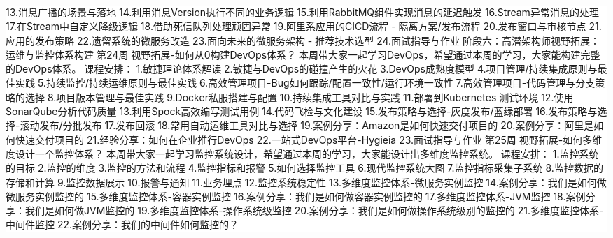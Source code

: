 13.消息广播的场景与落地
14.利用消息Version执行不同的业务逻辑
15.利用RabbitMQ组件实现消息的延迟触发
16.Stream异常消息的处理
17.在Stream中自定义降级逻辑
18.借助死信队列处理顽固异常
19.阿里系应用的CICD流程 - 隔离方案/发布流程
20.发布窗口与审核节点
21.应用的发布策略
22.遗留系统的微服务改造
23.面向未来的微服务架构 - 推荐技术选型
24.面试指导与作业
阶段六：高潜架构师视野拓展：运维与监控体系构建
第24周   视野拓展-如何从0构建DevOps体系？
本周带大家一起学习DevOps，希望通过本周的学习，大家能构建完整的DevOps体系。
课程安排：
1.敏捷理论体系解读
2.敏捷与DevOps的碰撞产生的火花
3.DevOps成熟度模型
4.项目管理/持续集成原则与最佳实践
5.持续监控/持续运维原则与最佳实践
6.高效管理项目-Bug如何跟踪/配置一致性/运行环境一致性
7.高效管理项目-代码管理与分支策略的选择
8.项目版本管理与最佳实践
9.Docker私服搭建与配置
10.持续集成工具对比与实践
11.部署到Kubernetes 测试环境
12.使用SonarQube分析代码质量
13.利用Spock高效编写测试用例
14.代码飞检与文化建设
15.发布策略与选择-灰度发布/蓝绿部署
16.发布策略与选择-滚动发布/分批发布
17.发布回滚
18.常用自动运维工具对比与选择
19.案例分享：Amazon是如何快速交付项目的
20.案例分享：阿里是如何快速交付项目的
21.经验分享：如何在企业推行DevOps
22.一站式DevOps平台-Hygieia
23.面试指导与作业
第25周   视野拓展-如何多维度设计一个监控体系？
本周带大家一起学习监控系统设计，希望通过本周的学习，大家能设计出多维度监控系统。
课程安排：
1.监控系统的目标
2.监控的维度
3.监控的方法和流程
4.监控指标和报警
5.如何选择监控工具
6.现代监控系统大图
7.监控指标采集子系统
8.监控数据的存储和计算
9.监控数据展示
10.报警与通知
11.业务埋点
12.监控系统稳定性
13.多维度监控体系-微服务实例监控
14.案例分享：我们是如何做微服务实例监控的
15.多维度监控体系-容器实例监控
16.案例分享：我们是如何做容器实例监控的
17.多维度监控体系-JVM监控
18.案例分享：我们是如何做JVM监控的
19.多维度监控体系-操作系统级监控
20.案例分享：我们是如何做操作系统级别的监控的
21.多维度监控体系-中间件监控
22.案例分享：我们的中间件如何监控的？
